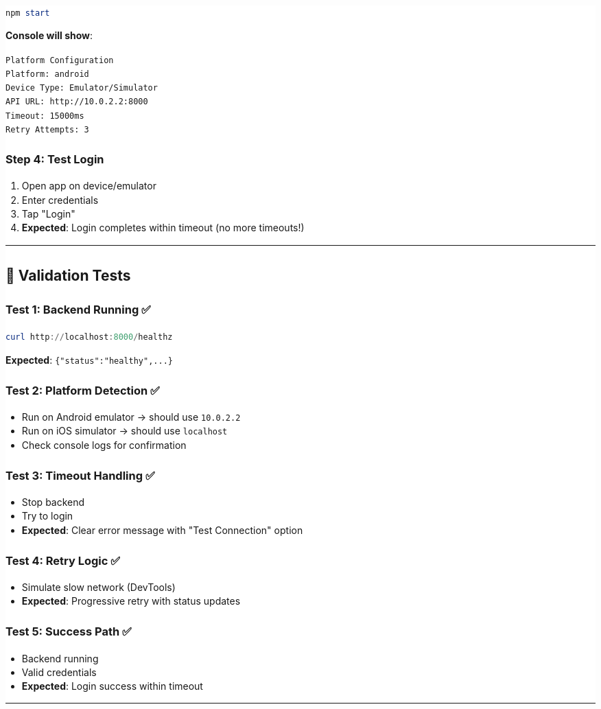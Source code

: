 ```powershell
npm start
```

**Console will show**:
```
Platform Configuration
Platform: android
Device Type: Emulator/Simulator
API URL: http://10.0.2.2:8000
Timeout: 15000ms
Retry Attempts: 3
```

### Step 4: Test Login

1. Open app on device/emulator
2. Enter credentials
3. Tap "Login"
4. **Expected**: Login completes within timeout (no more timeouts!)

---

## 🧪 Validation Tests

### Test 1: Backend Running ✅
```powershell
curl http://localhost:8000/healthz
```
**Expected**: `{"status":"healthy",...}`

### Test 2: Platform Detection ✅
- Run on Android emulator → should use `10.0.2.2`
- Run on iOS simulator → should use `localhost`
- Check console logs for confirmation

### Test 3: Timeout Handling ✅
- Stop backend
- Try to login
- **Expected**: Clear error message with "Test Connection" option

### Test 4: Retry Logic ✅
- Simulate slow network (DevTools)
- **Expected**: Progressive retry with status updates

### Test 5: Success Path ✅
- Backend running
- Valid credentials
- **Expected**: Login success within timeout

---
